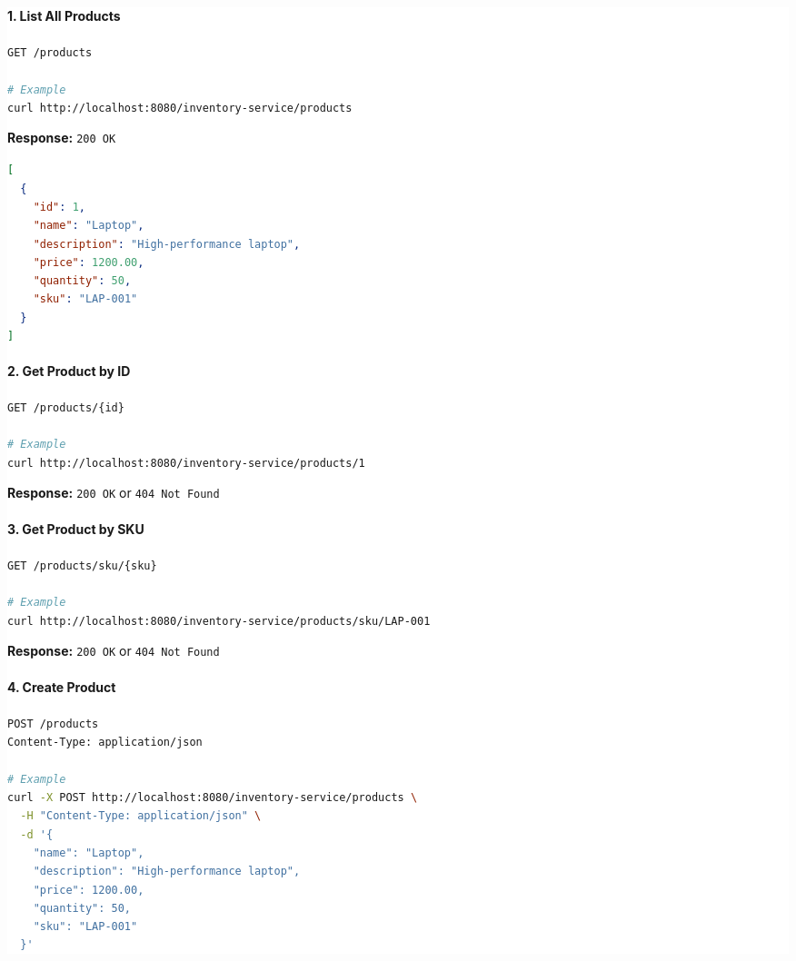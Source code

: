 #### 1. List All Products

```bash
GET /products

# Example
curl http://localhost:8080/inventory-service/products
```

**Response:** `200 OK`
```json
[
  {
    "id": 1,
    "name": "Laptop",
    "description": "High-performance laptop",
    "price": 1200.00,
    "quantity": 50,
    "sku": "LAP-001"
  }
]
```

#### 2. Get Product by ID

```bash
GET /products/{id}

# Example
curl http://localhost:8080/inventory-service/products/1
```

**Response:** `200 OK` or `404 Not Found`

#### 3. Get Product by SKU

```bash
GET /products/sku/{sku}

# Example
curl http://localhost:8080/inventory-service/products/sku/LAP-001
```

**Response:** `200 OK` or `404 Not Found`

#### 4. Create Product

```bash
POST /products
Content-Type: application/json

# Example
curl -X POST http://localhost:8080/inventory-service/products \
  -H "Content-Type: application/json" \
  -d '{
    "name": "Laptop",
    "description": "High-performance laptop",
    "price": 1200.00,
    "quantity": 50,
    "sku": "LAP-001"
  }'
```
